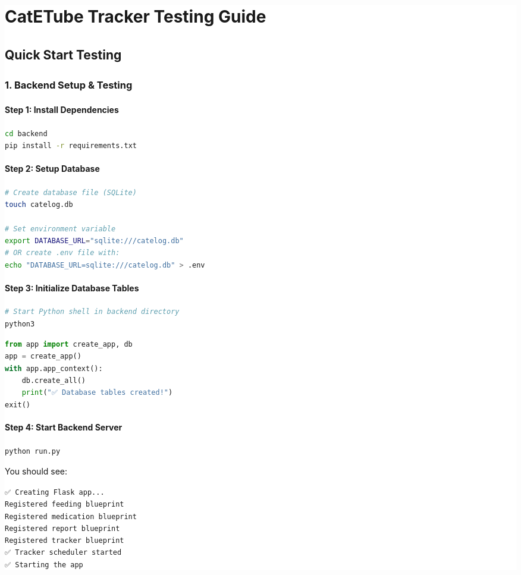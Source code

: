 # CatETube Tracker Testing Guide

## Quick Start Testing

### 1. Backend Setup & Testing

#### Step 1: Install Dependencies
```bash
cd backend
pip install -r requirements.txt
```

#### Step 2: Setup Database
```bash
# Create database file (SQLite)
touch catelog.db

# Set environment variable
export DATABASE_URL="sqlite:///catelog.db"
# OR create .env file with:
echo "DATABASE_URL=sqlite:///catelog.db" > .env
```

#### Step 3: Initialize Database Tables
```bash
# Start Python shell in backend directory
python3
```

```python
from app import create_app, db
app = create_app()
with app.app_context():
    db.create_all()
    print("✅ Database tables created!")
exit()
```

#### Step 4: Start Backend Server
```bash
python run.py
```

You should see:
```
✅ Creating Flask app...
Registered feeding blueprint
Registered medication blueprint  
Registered report blueprint
Registered tracker blueprint
✅ Tracker scheduler started
✅ Starting the app
```
